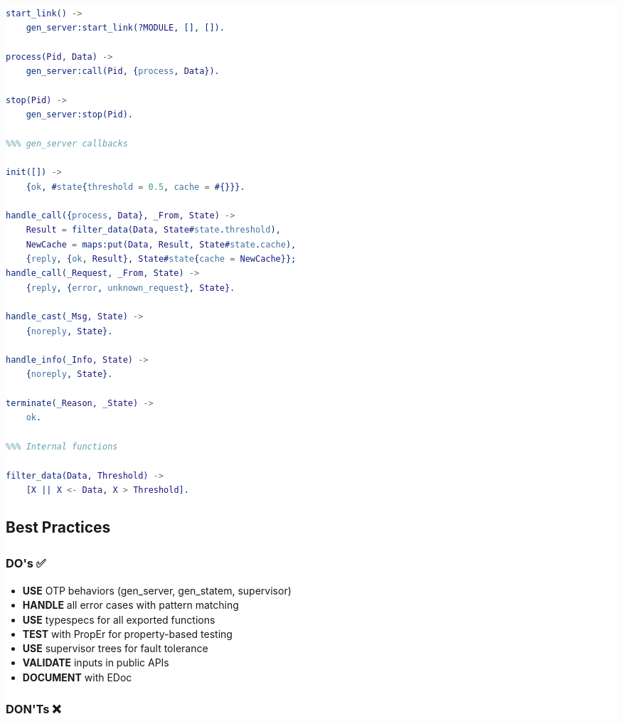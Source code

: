 ```erlang
start_link() ->
    gen_server:start_link(?MODULE, [], []).

process(Pid, Data) ->
    gen_server:call(Pid, {process, Data}).

stop(Pid) ->
    gen_server:stop(Pid).

%%% gen_server callbacks

init([]) ->
    {ok, #state{threshold = 0.5, cache = #{}}}.

handle_call({process, Data}, _From, State) ->
    Result = filter_data(Data, State#state.threshold),
    NewCache = maps:put(Data, Result, State#state.cache),
    {reply, {ok, Result}, State#state{cache = NewCache}};
handle_call(_Request, _From, State) ->
    {reply, {error, unknown_request}, State}.

handle_cast(_Msg, State) ->
    {noreply, State}.

handle_info(_Info, State) ->
    {noreply, State}.

terminate(_Reason, _State) ->
    ok.

%%% Internal functions

filter_data(Data, Threshold) ->
    [X || X <- Data, X > Threshold].
```

## Best Practices

### DO's ✅

- **USE** OTP behaviors (gen_server, gen_statem, supervisor)
- **HANDLE** all error cases with pattern matching
- **USE** typespecs for all exported functions
- **TEST** with PropEr for property-based testing
- **USE** supervisor trees for fault tolerance
- **VALIDATE** inputs in public APIs
- **DOCUMENT** with EDoc

### DON'Ts ❌
